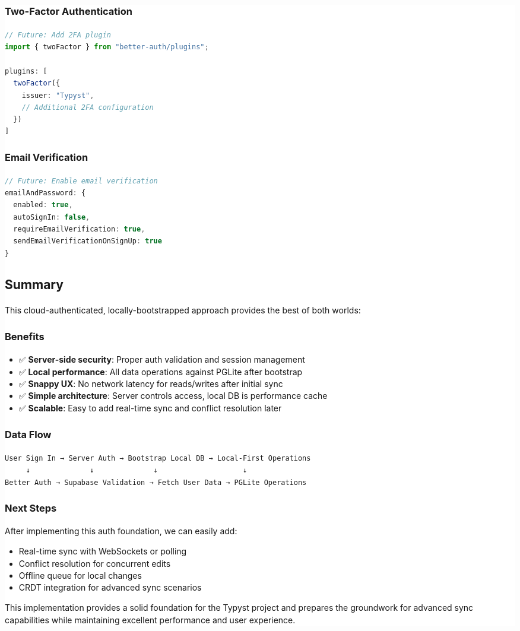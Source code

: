 ### Two-Factor Authentication
```typescript
// Future: Add 2FA plugin
import { twoFactor } from "better-auth/plugins";

plugins: [
  twoFactor({
    issuer: "Typyst",
    // Additional 2FA configuration
  })
]
```

### Email Verification
```typescript
// Future: Enable email verification
emailAndPassword: {
  enabled: true,
  autoSignIn: false,
  requireEmailVerification: true,
  sendEmailVerificationOnSignUp: true
}
```

## Summary

This cloud-authenticated, locally-bootstrapped approach provides the best of both worlds:

### Benefits
- ✅ **Server-side security**: Proper auth validation and session management
- ✅ **Local performance**: All data operations against PGLite after bootstrap
- ✅ **Snappy UX**: No network latency for reads/writes after initial sync
- ✅ **Simple architecture**: Server controls access, local DB is performance cache
- ✅ **Scalable**: Easy to add real-time sync and conflict resolution later

### Data Flow
```
User Sign In → Server Auth → Bootstrap Local DB → Local-First Operations
     ↓              ↓              ↓                    ↓
Better Auth → Supabase Validation → Fetch User Data → PGLite Operations
```

### Next Steps
After implementing this auth foundation, we can easily add:
- Real-time sync with WebSockets or polling
- Conflict resolution for concurrent edits
- Offline queue for local changes
- CRDT integration for advanced sync scenarios

This implementation provides a solid foundation for the Typyst project and prepares the groundwork for advanced sync capabilities while maintaining excellent performance and user experience. 